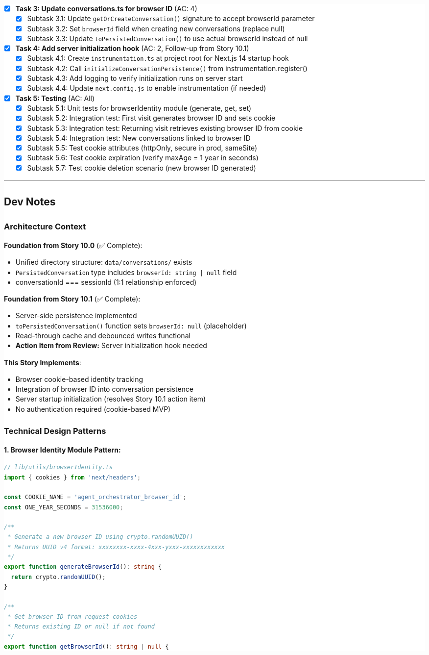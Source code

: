 - [x] **Task 3: Update conversations.ts for browser ID** (AC: 4)
  - [x] Subtask 3.1: Update `getOrCreateConversation()` signature to accept browserId parameter
  - [x] Subtask 3.2: Set `browserId` field when creating new conversations (replace null)
  - [x] Subtask 3.3: Update `toPersistedConversation()` to use actual browserId instead of null

- [x] **Task 4: Add server initialization hook** (AC: 2, Follow-up from Story 10.1)
  - [x] Subtask 4.1: Create `instrumentation.ts` at project root for Next.js 14 startup hook
  - [x] Subtask 4.2: Call `initializeConversationPersistence()` from instrumentation.register()
  - [x] Subtask 4.3: Add logging to verify initialization runs on server start
  - [x] Subtask 4.4: Update `next.config.js` to enable instrumentation (if needed)

- [x] **Task 5: Testing** (AC: All)
  - [x] Subtask 5.1: Unit tests for browserIdentity module (generate, get, set)
  - [x] Subtask 5.2: Integration test: First visit generates browser ID and sets cookie
  - [x] Subtask 5.3: Integration test: Returning visit retrieves existing browser ID from cookie
  - [x] Subtask 5.4: Integration test: New conversations linked to browser ID
  - [x] Subtask 5.5: Test cookie attributes (httpOnly, secure in prod, sameSite)
  - [x] Subtask 5.6: Test cookie expiration (verify maxAge = 1 year in seconds)
  - [x] Subtask 5.7: Test cookie deletion scenario (new browser ID generated)

---

## Dev Notes

### Architecture Context

**Foundation from Story 10.0** (✅ Complete):
- Unified directory structure: `data/conversations/` exists
- `PersistedConversation` type includes `browserId: string | null` field
- conversationId === sessionId (1:1 relationship enforced)

**Foundation from Story 10.1** (✅ Complete):
- Server-side persistence implemented
- `toPersistedConversation()` function sets `browserId: null` (placeholder)
- Read-through cache and debounced writes functional
- **Action Item from Review:** Server initialization hook needed

**This Story Implements**:
- Browser cookie-based identity tracking
- Integration of browser ID into conversation persistence
- Server startup initialization (resolves Story 10.1 action item)
- No authentication required (cookie-based MVP)

### Technical Design Patterns

**1. Browser Identity Module Pattern:**
```typescript
// lib/utils/browserIdentity.ts
import { cookies } from 'next/headers';

const COOKIE_NAME = 'agent_orchestrator_browser_id';
const ONE_YEAR_SECONDS = 31536000;

/**
 * Generate a new browser ID using crypto.randomUUID()
 * Returns UUID v4 format: xxxxxxxx-xxxx-4xxx-yxxx-xxxxxxxxxxxx
 */
export function generateBrowserId(): string {
  return crypto.randomUUID();
}

/**
 * Get browser ID from request cookies
 * Returns existing ID or null if not found
 */
export function getBrowserId(): string | null {
```